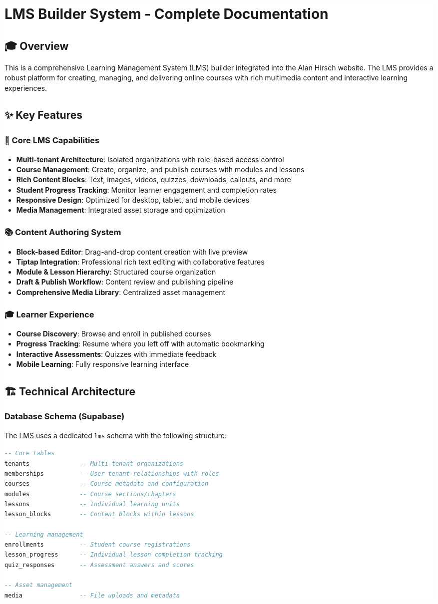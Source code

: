 # LMS Builder System - Complete Documentation

## 🎓 Overview

This is a comprehensive Learning Management System (LMS) builder integrated into the Alan Hirsch website. The LMS provides a robust platform for creating, managing, and delivering online courses with rich multimedia content and interactive learning experiences.

## ✨ Key Features

### 🎯 Core LMS Capabilities
- **Multi-tenant Architecture**: Isolated organizations with role-based access control
- **Course Management**: Create, organize, and publish courses with modules and lessons
- **Rich Content Blocks**: Text, images, videos, quizzes, downloads, callouts, and more
- **Student Progress Tracking**: Monitor learner engagement and completion rates
- **Responsive Design**: Optimized for desktop, tablet, and mobile devices
- **Media Management**: Integrated asset storage and optimization

### 📚 Content Authoring System
- **Block-based Editor**: Drag-and-drop content creation with live preview
- **Tiptap Integration**: Professional rich text editing with collaborative features
- **Module & Lesson Hierarchy**: Structured course organization
- **Draft & Publish Workflow**: Content review and publishing pipeline
- **Comprehensive Media Library**: Centralized asset management

### 🎓 Learner Experience
- **Course Discovery**: Browse and enroll in published courses
- **Progress Tracking**: Resume where you left off with automatic bookmarking
- **Interactive Assessments**: Quizzes with immediate feedback
- **Mobile Learning**: Fully responsive learning interface

## 🏗️ Technical Architecture

### Database Schema (Supabase)
The LMS uses a dedicated `lms` schema with the following structure:

```sql
-- Core tables
tenants              -- Multi-tenant organizations
memberships          -- User-tenant relationships with roles  
courses              -- Course metadata and configuration
modules              -- Course sections/chapters
lessons              -- Individual learning units
lesson_blocks        -- Content blocks within lessons

-- Learning management
enrollments          -- Student course registrations
lesson_progress      -- Individual lesson completion tracking
quiz_responses       -- Assessment answers and scores

-- Asset management  
media                -- File uploads and metadata
```
